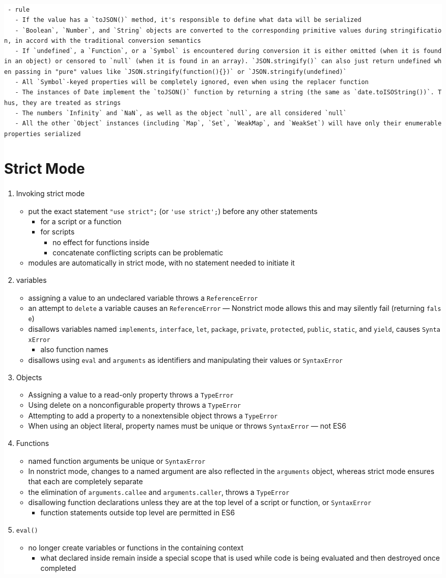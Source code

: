      - rule
       - If the value has a `toJSON()` method, it's responsible to define what data will be serialized
       - `Boolean`, `Number`, and `String` objects are converted to the corresponding primitive values during stringification, in accord with the traditional conversion semantics
       - If `undefined`, a `Function`, or a `Symbol` is encountered during conversion it is either omitted (when it is found in an object) or censored to `null` (when it is found in an array). `JSON.stringify()` can also just return undefined when passing in "pure" values like `JSON.stringify(function(){})` or `JSON.stringify(undefined)`
       - All `Symbol`-keyed properties will be completely ignored, even when using the replacer function
       - The instances of Date implement the `toJSON()` function by returning a string (the same as `date.toISOString())`. Thus, they are treated as strings
       - The numbers `Infinity` and `NaN`, as well as the object `null`, are all considered `null`
       - All the other `Object` instances (including `Map`, `Set`, `WeakMap`, and `WeakSet`) will have only their enumerable properties serialized

# Strict Mode

1. Invoking strict mode
   - put the exact statement `"use strict";` (or `'use strict';`) before any other statements
     - for a script or a function
     - for scripts
       - no effect for functions inside
       - concatenate conflicting scripts can be problematic
   - modules are automatically in strict mode, with no statement needed to initiate it

1. variables
   - assigning a value to an undeclared variable throws a `ReferenceError`
   - an attempt to `delete` a variable causes an `ReferenceError` — Nonstrict mode allows this and may silently fail (returning `false`)
   - disallows variables named `implements`, `interface`, `let`, `package`, `private`, `protected`, `public`, `static`, and `yield`, causes `SyntaxError`
     - also function names
   - disallows using `eval` and `arguments` as identifiers and manipulating their values or `SyntaxError`

1. Objects
   - Assigning a value to a read-only property throws a `TypeError`
   - Using delete on a nonconfigurable property throws a `TypeError`
   - Attempting to add a property to a nonextensible object throws a `TypeError`
   - When using an object literal, property names must be unique or throws `SyntaxError` — not ES6

1. Functions
   - named function arguments be unique or `SyntaxError`
   - In nonstrict mode, changes to a named argument are also reflected in the `arguments` object, whereas strict mode ensures that each are completely separate
   - the elimination of `arguments.callee` and `arguments.caller`, throws a `TypeError`
   - disallowing function declarations unless they are at the top level of a script or function, or `SyntaxError`
     - function statements outside top level are permitted in ES6

1. `eval()`
   - no longer create variables or functions in the containing context
     - what declared inside remain inside a special scope that is used while code is being evaluated and then destroyed once completed
